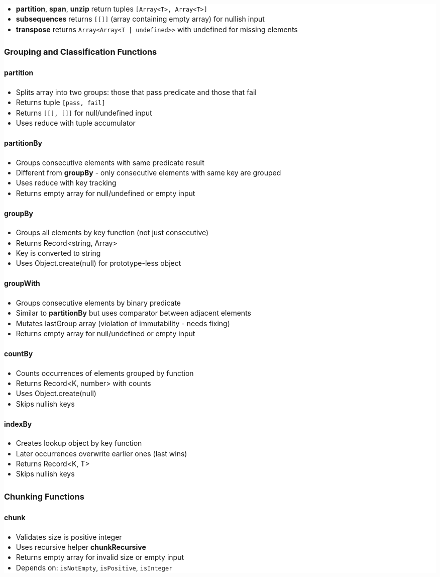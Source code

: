 - **partition**, **span**, **unzip** return tuples `[Array<T>, Array<T>]`
- **subsequences** returns `[[]]` (array containing empty array) for nullish input
- **transpose** returns `Array<Array<T | undefined>>` with undefined for missing elements

### Grouping and Classification Functions

#### partition

- Splits array into two groups: those that pass predicate and those that fail
- Returns tuple `[pass, fail]`
- Returns `[[], []]` for null/undefined input
- Uses reduce with tuple accumulator

#### partitionBy

- Groups consecutive elements with same predicate result
- Different from **groupBy** - only consecutive elements with same key are grouped
- Uses reduce with key tracking
- Returns empty array for null/undefined or empty input

#### groupBy

- Groups all elements by key function (not just consecutive)
- Returns Record<string, Array<T>>
- Key is converted to string
- Uses Object.create(null) for prototype-less object

#### groupWith

- Groups consecutive elements by binary predicate
- Similar to **partitionBy** but uses comparator between adjacent elements
- Mutates lastGroup array (violation of immutability - needs fixing)
- Returns empty array for null/undefined or empty input

#### countBy

- Counts occurrences of elements grouped by function
- Returns Record<K, number> with counts
- Uses Object.create(null)
- Skips nullish keys

#### indexBy

- Creates lookup object by key function
- Later occurrences overwrite earlier ones (last wins)
- Returns Record<K, T>
- Skips nullish keys

### Chunking Functions

#### chunk

- Validates size is positive integer
- Uses recursive helper **chunkRecursive**
- Returns empty array for invalid size or empty input
- Depends on: `isNotEmpty`, `isPositive`, `isInteger`

